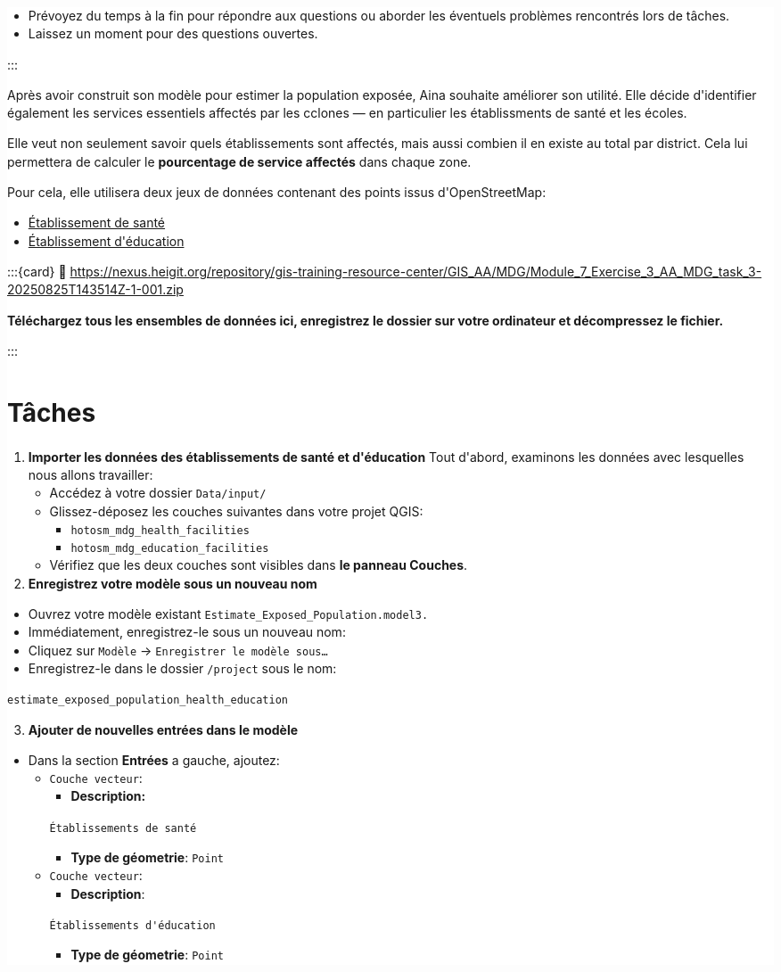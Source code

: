 - Prévoyez du temps à la fin pour répondre aux questions ou aborder les éventuels problèmes rencontrés lors de tâches.
- Laissez un moment pour des questions ouvertes.

:::


Après avoir construit son modèle pour estimer la population exposée, Aina souhaite améliorer son utilité. Elle décide d'identifier également les services essentiels affectés par les cclones — en particulier les établissments de santé et les écoles. 

Elle veut non seulement savoir quels établissements sont affectés, mais aussi combien il en existe au total par district. Cela lui permettera de calculer le __pourcentage de service affectés__ dans chaque zone. 

Pour cela, elle utilisera deux jeux de données contenant des points issus d'OpenStreetMap:

- [Établissement de santé](https://data.humdata.org/dataset/hotosm_mdg_health_facilities)
- [Établissement d'éducation](https://data.humdata.org/dataset/hotosm_mdg_education_facilities)

:::{card}
:link: https://nexus.heigit.org/repository/gis-training-resource-center/GIS_AA/MDG/Module_7_Exercise_3_AA_MDG_task_3-20250825T143514Z-1-001.zip

__Téléchargez tous les ensembles de données ici, enregistrez le dossier sur votre ordinateur et décompressez le fichier.__ 

:::

# Tâches

1. **Importer les données des établissements de santé et d'éducation**
  Tout d'abord, examinons les données avec lesquelles nous allons travailler:
    - Accédez à votre dossier `Data/input/`
    - Glissez-déposez les couches suivantes dans votre projet QGIS:
      - `hotosm_mdg_health_facilities`  
      - `hotosm_mdg_education_facilities` 
    - Vérifiez que les deux couches sont visibles dans __le panneau Couches__. 
2. **Enregistrez votre modèle sous un nouveau nom**
  - Ouvrez votre modèle existant `Estimate_Exposed_Population.model3.`
  - Immédiatement, enregistrez-le sous un nouveau nom:
  - Cliquez sur `Modèle` → `Enregistrer le modèle sous…`
  - Enregistrez-le dans le dossier `/project` sous le nom: 
  ```
  estimate_exposed_population_health_education 
  ```

3. **Ajouter de nouvelles entrées dans le modèle**  
  - Dans la section __Entrées__ a gauche, ajoutez:
    - `Couche vecteur`:
      - __Description:__
      ```
      Établissements de santé
      ```
      - __Type de géometrie__: `Point`
    - `Couche vecteur`:
      - __Description__:
      ```
      Établissements d'éducation  
      ```
      - __Type de géometrie__: `Point`
